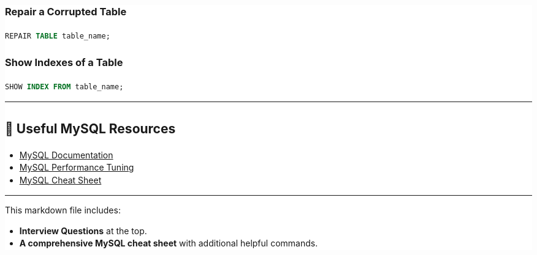 ### **Repair a Corrupted Table**
```sql
REPAIR TABLE table_name;
```

### **Show Indexes of a Table**
```sql
SHOW INDEX FROM table_name;
```

---

## 🔗 Useful MySQL Resources
- [MySQL Documentation](https://dev.mysql.com/doc/)
- [MySQL Performance Tuning](https://dev.mysql.com/doc/refman/8.0/en/optimization.html)
- [MySQL Cheat Sheet](https://www.mysqltutorial.org/mysql-cheat-sheet.aspx)

---

This markdown file includes:
- **Interview Questions** at the top.
- **A comprehensive MySQL cheat sheet** with additional helpful commands.

